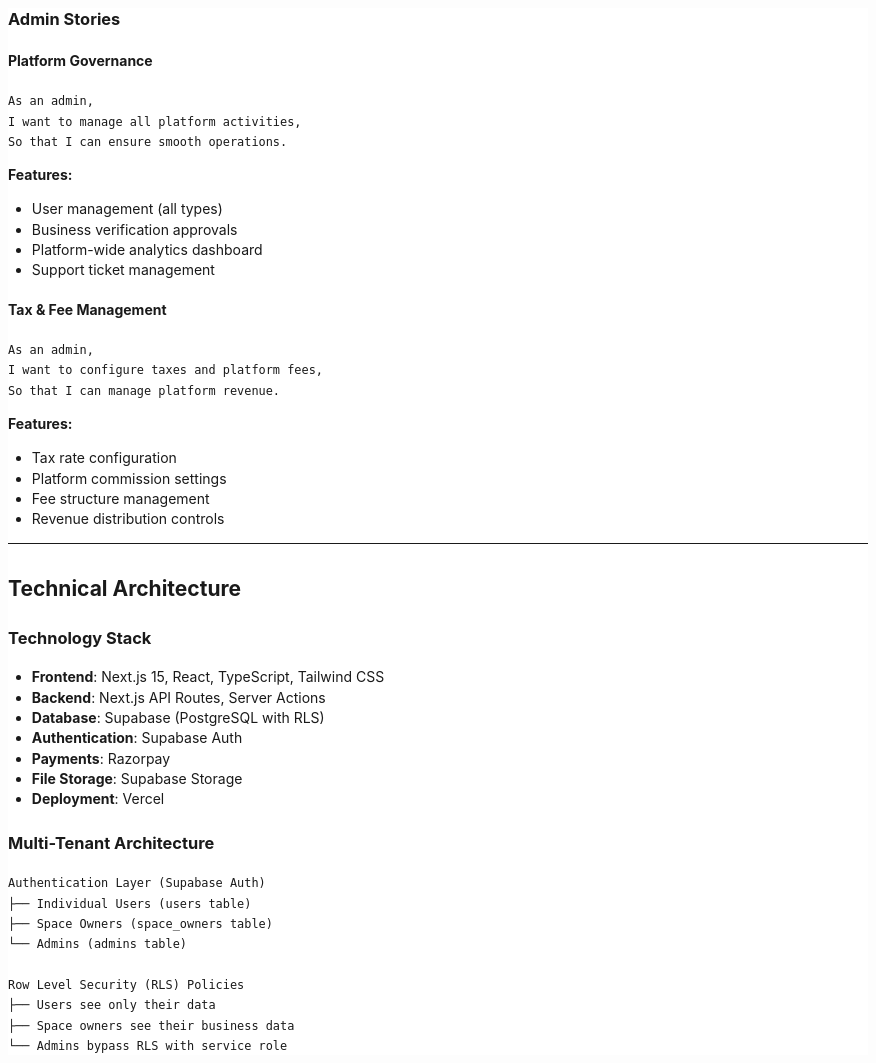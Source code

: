 ### Admin Stories

#### Platform Governance
```
As an admin,
I want to manage all platform activities,
So that I can ensure smooth operations.
```

**Features:**
- User management (all types)
- Business verification approvals
- Platform-wide analytics dashboard
- Support ticket management

#### Tax & Fee Management
```
As an admin,
I want to configure taxes and platform fees,
So that I can manage platform revenue.
```

**Features:**
- Tax rate configuration
- Platform commission settings
- Fee structure management
- Revenue distribution controls

---

## Technical Architecture

### Technology Stack
- **Frontend**: Next.js 15, React, TypeScript, Tailwind CSS
- **Backend**: Next.js API Routes, Server Actions
- **Database**: Supabase (PostgreSQL with RLS)
- **Authentication**: Supabase Auth
- **Payments**: Razorpay
- **File Storage**: Supabase Storage
- **Deployment**: Vercel

### Multi-Tenant Architecture
```
Authentication Layer (Supabase Auth)
├── Individual Users (users table)
├── Space Owners (space_owners table)
└── Admins (admins table)

Row Level Security (RLS) Policies
├── Users see only their data
├── Space owners see their business data
└── Admins bypass RLS with service role
```
